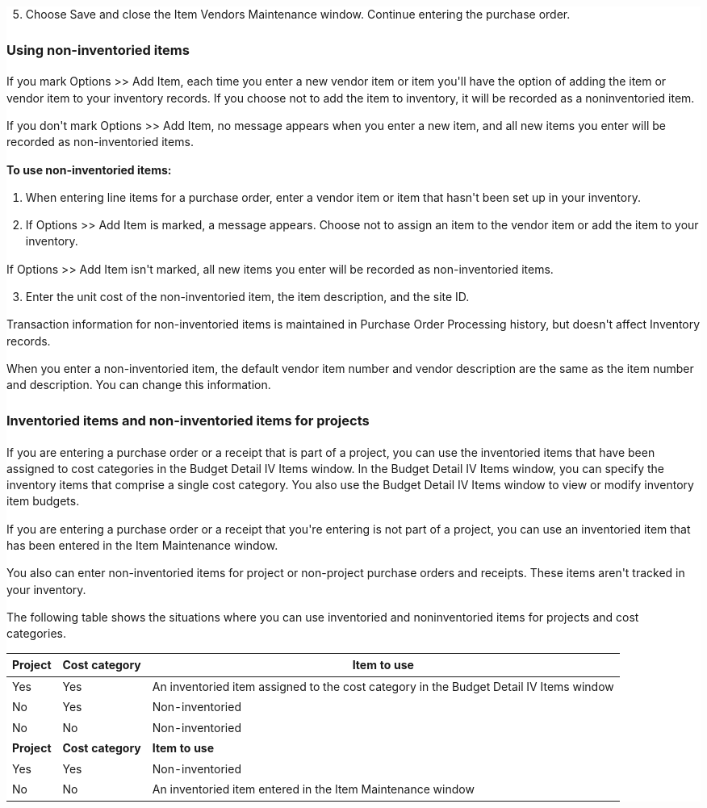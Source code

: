 5.  Choose Save and close the Item Vendors Maintenance window. Continue entering the purchase order.

### Using non-inventoried items

If you mark Options \>\> Add Item, each time you enter a new vendor item or item you'll have the option of adding the item or vendor item to your inventory records. If you choose not to add the item to inventory, it will be recorded as a noninventoried item.

If you don't mark Options \>\> Add Item, no message appears when you enter a new item, and all new items you enter will be recorded as non-inventoried items.

**To use non-inventoried items:**

1.  When entering line items for a purchase order, enter a vendor item or item that hasn't been set up in your inventory.

2.  If Options \>\> Add Item is marked, a message appears. Choose not to assign an item to the vendor item or add the item to your inventory.

If Options \>\> Add Item isn't marked, all new items you enter will be recorded as non-inventoried items.

3.  Enter the unit cost of the non-inventoried item, the item description, and the site ID.

Transaction information for non-inventoried items is maintained in Purchase Order Processing history, but doesn't affect Inventory records.

When you enter a non-inventoried item, the default vendor item number and vendor description are the same as the item number and description. You can change this information.

### Inventoried items and non-inventoried items for projects

If you are entering a purchase order or a receipt that is part of a project, you can use the inventoried items that have been assigned to cost categories in the Budget Detail IV Items window. In the Budget Detail IV Items window, you can specify the inventory items that comprise a single cost category. You also use the Budget Detail IV Items window to view or modify inventory item budgets.

If you are entering a purchase order or a receipt that you're entering is not part of a project, you can use an inventoried item that has been entered in the Item Maintenance window.

You also can enter non-inventoried items for project or non-project purchase orders and receipts. These items aren't tracked in your inventory.

The following table shows the situations where you can use inventoried and noninventoried items for projects and cost categories.

| **Project** | **Cost category** | **Item to use**                                                                        |
|-------------|-------------------|----------------------------------------------------------------------------------------|
| Yes         | Yes               | An inventoried item assigned to the cost category in the Budget Detail IV Items window |
| No          | Yes               | Non-inventoried                                                                        |
| No          | No                | Non-inventoried                                                                        |
| **Project** | **Cost category** | **Item to use**                                                                        |
| Yes         | Yes               | Non-inventoried                                                                        |
| No          | No                | An inventoried item entered in the Item Maintenance window                             |
